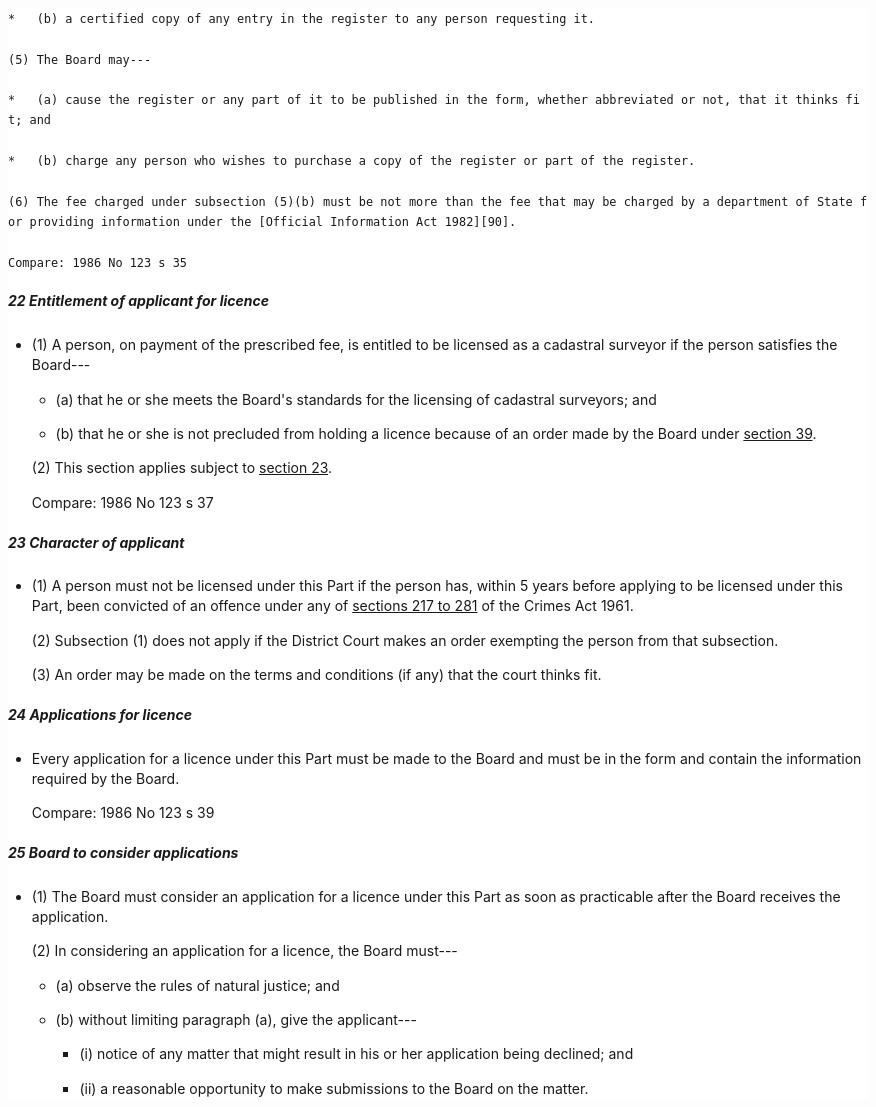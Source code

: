     *   (b) a certified copy of any entry in the register to any person requesting it.
    
    (5) The Board may---
        
    *   (a) cause the register or any part of it to be published in the form, whether abbreviated or not, that it thinks fit; and
    
    *   (b) charge any person who wishes to purchase a copy of the register or part of the register.
    
    (6) The fee charged under subsection (5)(b) must be not more than the fee that may be charged by a department of State for providing information under the [Official Information Act 1982][90].
    
    Compare: 1986 No 123 s 35

##### 22 Entitlement of applicant for licence
    
*   (1) A person, on payment of the prescribed fee, is entitled to be licensed as a cadastral surveyor if the person satisfies the Board---
        
    *   (a) that he or she meets the Board's standards for the licensing of cadastral surveyors; and
    
    *   (b) that he or she is not precluded from holding a licence because of an order made by the Board under [section 39][48].
    
    (2) This section applies subject to [section 23][31].
    
    Compare: 1986 No 123 s 37

##### 23 Character of applicant
    
*   (1) A person must not be licensed under this Part if the person has, within 5 years before applying to be licensed under this Part, been convicted of an offence under any of [sections 217 to 281][101] of the Crimes Act 1961\.
    
    (2) Subsection (1) does not apply if the District Court makes an order exempting the person from that subsection.
    
    (3) An order may be made on the terms and conditions (if any) that the court thinks fit.

##### 24 Applications for licence
    
*   Every application for a licence under this Part must be made to the Board and must be in the form and contain the information required by the Board.
    
    Compare: 1986 No 123 s 39

##### 25 Board to consider applications
    
*   (1) The Board must consider an application for a licence under this Part as soon as practicable after the Board receives the application.
    
    (2) In considering an application for a licence, the Board must---
        
    *   (a) observe the rules of natural justice; and
    
    *   (b) without limiting paragraph (a), give the applicant---
            
        *   (i) notice of any matter that might result in his or her application being declined; and
        
        *   (ii) a reasonable opportunity to make submissions to the Board on the matter.
        
        

[0]: http://www.legislation.govt.nz/act/public/2002/0012/latest/link.aspx?id=DLM2998524
[1]: http://www.legislation.govt.nz/act/public/2002/0012/latest/whole.html#DLM141998
[2]: http://www.legislation.govt.nz/act/public/2002/0012/latest/whole.html#DLM141999
[3]: http://www.legislation.govt.nz/act/public/2002/0012/latest/whole.html#DLM142400
[4]: http://www.legislation.govt.nz/act/public/2002/0012/latest/whole.html#DLM142401
[5]: http://www.legislation.govt.nz/act/public/2002/0012/latest/whole.html#DLM142402
[6]: http://www.legislation.govt.nz/act/public/2002/0012/latest/whole.html#DLM142445
[7]: http://www.legislation.govt.nz/act/public/2002/0012/latest/whole.html#DLM142446
[8]: http://www.legislation.govt.nz/act/public/2002/0012/latest/whole.html#DLM142447
[9]: http://www.legislation.govt.nz/act/public/2002/0012/latest/whole.html#DLM142448
[10]: http://www.legislation.govt.nz/act/public/2002/0012/latest/whole.html#DLM142449
[11]: http://www.legislation.govt.nz/act/public/2002/0012/latest/whole.html#DLM142450
[12]: http://www.legislation.govt.nz/act/public/2002/0012/latest/whole.html#DLM142452
[13]: http://www.legislation.govt.nz/act/public/2002/0012/latest/whole.html#DLM142453
[14]: http://www.legislation.govt.nz/act/public/2002/0012/latest/whole.html#DLM142454
[15]: http://www.legislation.govt.nz/act/public/2002/0012/latest/whole.html#DLM142455
[16]: http://www.legislation.govt.nz/act/public/2002/0012/latest/whole.html#DLM142456
[17]: http://www.legislation.govt.nz/act/public/2002/0012/latest/whole.html#DLM142457
[18]: http://www.legislation.govt.nz/act/public/2002/0012/latest/whole.html#DLM142458
[19]: http://www.legislation.govt.nz/act/public/2002/0012/latest/whole.html#DLM142460
[20]: http://www.legislation.govt.nz/act/public/2002/0012/latest/whole.html#DLM142461
[21]: http://www.legislation.govt.nz/act/public/2002/0012/latest/whole.html#DLM142462
[22]: http://www.legislation.govt.nz/act/public/2002/0012/latest/whole.html#DLM142463
[23]: http://www.legislation.govt.nz/act/public/2002/0012/latest/whole.html#DLM142464
[24]: http://www.legislation.govt.nz/act/public/2002/0012/latest/whole.html#DLM142465
[25]: http://www.legislation.govt.nz/act/public/2002/0012/latest/whole.html#DLM6045217
[26]: http://www.legislation.govt.nz/act/public/2002/0012/latest/whole.html#DLM6045218
[27]: http://www.legislation.govt.nz/act/public/2002/0012/latest/whole.html#DLM142467
[28]: http://www.legislation.govt.nz/act/public/2002/0012/latest/whole.html#DLM142468
[29]: http://www.legislation.govt.nz/act/public/2002/0012/latest/whole.html#DLM142469
[30]: http://www.legislation.govt.nz/act/public/2002/0012/latest/whole.html#DLM142470
[31]: http://www.legislation.govt.nz/act/public/2002/0012/latest/whole.html#DLM142471
[32]: http://www.legislation.govt.nz/act/public/2002/0012/latest/whole.html#DLM142472
[33]: http://www.legislation.govt.nz/act/public/2002/0012/latest/whole.html#DLM142473
[34]: http://www.legislation.govt.nz/act/public/2002/0012/latest/whole.html#DLM142474
[35]: http://www.legislation.govt.nz/act/public/2002/0012/latest/whole.html#DLM142475
[36]: http://www.legislation.govt.nz/act/public/2002/0012/latest/whole.html#DLM142476
[37]: http://www.legislation.govt.nz/act/public/2002/0012/latest/whole.html#DLM142477
[38]: http://www.legislation.govt.nz/act/public/2002/0012/latest/whole.html#DLM142478
[39]: http://www.legislation.govt.nz/act/public/2002/0012/latest/whole.html#DLM142479
[40]: http://www.legislation.govt.nz/act/public/2002/0012/latest/whole.html#DLM142480
[41]: http://www.legislation.govt.nz/act/public/2002/0012/latest/whole.html#DLM142481
[42]: http://www.legislation.govt.nz/act/public/2002/0012/latest/whole.html#DLM142482
[43]: http://www.legislation.govt.nz/act/public/2002/0012/latest/whole.html#DLM142483
[44]: http://www.legislation.govt.nz/act/public/2002/0012/latest/whole.html#DLM142485
[45]: http://www.legislation.govt.nz/act/public/2002/0012/latest/whole.html#DLM142486
[46]: http://www.legislation.govt.nz/act/public/2002/0012/latest/whole.html#DLM142487
[47]: http://www.legislation.govt.nz/act/public/2002/0012/latest/whole.html#DLM142488
[48]: http://www.legislation.govt.nz/act/public/2002/0012/latest/whole.html#DLM142489
[49]: http://www.legislation.govt.nz/act/public/2002/0012/latest/whole.html#DLM142490
[50]: http://www.legislation.govt.nz/act/public/2002/0012/latest/whole.html#DLM142491
[51]: http://www.legislation.govt.nz/act/public/2002/0012/latest/whole.html#DLM142492
[52]: http://www.legislation.govt.nz/act/public/2002/0012/latest/whole.html#DLM142493
[53]: http://www.legislation.govt.nz/act/public/2002/0012/latest/whole.html#DLM142494
[54]: http://www.legislation.govt.nz/act/public/2002/0012/latest/whole.html#DLM142495
[55]: http://www.legislation.govt.nz/act/public/2002/0012/latest/whole.html#DLM142496
[56]: http://www.legislation.govt.nz/act/public/2002/0012/latest/whole.html#DLM142497
[57]: http://www.legislation.govt.nz/act/public/2002/0012/latest/whole.html#DLM142498
[58]: http://www.legislation.govt.nz/act/public/2002/0012/latest/whole.html#DLM142499
[59]: http://www.legislation.govt.nz/act/public/2002/0012/latest/whole.html#DLM142600
[60]: http://www.legislation.govt.nz/act/public/2002/0012/latest/whole.html#DLM142602
[61]: http://www.legislation.govt.nz/act/public/2002/0012/latest/whole.html#DLM142603
[62]: http://www.legislation.govt.nz/act/public/2002/0012/latest/whole.html#DLM142604
[63]: http://www.legislation.govt.nz/act/public/2002/0012/latest/whole.html#DLM142605
[64]: http://www.legislation.govt.nz/act/public/2002/0012/latest/whole.html#DLM142606
[65]: http://www.legislation.govt.nz/act/public/2002/0012/latest/whole.html#DLM142607
[66]: http://www.legislation.govt.nz/act/public/2002/0012/latest/whole.html#DLM142608
[67]: http://www.legislation.govt.nz/act/public/2002/0012/latest/whole.html#DLM142612
[68]: http://www.legislation.govt.nz/act/public/2002/0012/latest/whole.html#DLM142613
[69]: http://www.legislation.govt.nz/act/public/2002/0012/latest/whole.html#DLM142614
[70]: http://www.legislation.govt.nz/act/public/2002/0012/latest/whole.html#DLM142615
[71]: http://www.legislation.govt.nz/act/public/2002/0012/latest/whole.html#DLM142616
[72]: http://www.legislation.govt.nz/act/public/2002/0012/latest/whole.html#DLM142621
[73]: http://www.legislation.govt.nz/act/public/2002/0012/latest/whole.html#DLM142622
[74]: http://www.legislation.govt.nz/act/public/2002/0012/latest/whole.html#DLM142623
[75]: http://www.legislation.govt.nz/act/public/2002/0012/latest/whole.html#DLM142624
[76]: http://www.legislation.govt.nz/act/public/2002/0012/latest/whole.html#DLM142625
[77]: http://www.legislation.govt.nz/act/public/2002/0012/latest/whole.html#DLM142626
[78]: http://www.legislation.govt.nz/act/public/2002/0012/latest/whole.html#DLM142631
[79]: http://www.legislation.govt.nz/act/public/2002/0012/latest/whole.html#DLM142635
[80]: http://www.legislation.govt.nz/act/public/2002/0012/latest/whole.html#DLM142636
[81]: http://www.legislation.govt.nz/act/public/2002/0012/latest/whole.html#DLM142637
[82]: http://www.legislation.govt.nz/act/public/2002/0012/latest/whole.html#DLM142638
[83]: http://www.legislation.govt.nz/act/public/2002/0012/latest/whole.html#DLM142639
[84]: http://www.legislation.govt.nz/act/public/2002/0012/latest/whole.html#DLM142640
[85]: http://www.legislation.govt.nz/act/public/2002/0012/latest/whole.html#DLM142646
[86]: http://www.legislation.govt.nz/act/public/2002/0012/latest/whole.html#DLM142649
[87]: http://www.legislation.govt.nz/act/public/2002/0012/latest/whole.html#DLM142674
[88]: http://www.legislation.govt.nz/act/public/2002/0012/latest/whole.html#DLM142689
[89]: http://www.legislation.govt.nz/act/public/2002/0012/latest/link.aspx?id=DLM4632837
[90]: http://www.legislation.govt.nz/act/public/2002/0012/latest/link.aspx?id=DLM64784
[91]: http://www.legislation.govt.nz/act/public/2002/0012/latest/link.aspx?id=DLM4632890
[92]: http://www.legislation.govt.nz/act/public/2002/0012/latest/link.aspx?id=DLM4632894
[93]: http://www.legislation.govt.nz/act/public/2002/0012/latest/link.aspx?id=DLM5740664
[94]: http://www.legislation.govt.nz/act/public/2002/0012/latest/link.aspx?id=DLM129109
[95]: http://www.legislation.govt.nz/act/public/2002/0012/latest/link.aspx?id=DLM5478480
[96]: http://www.legislation.govt.nz/act/public/2002/0012/latest/link.aspx?id=DLM129551
[97]: http://www.legislation.govt.nz/act/public/2002/0012/latest/link.aspx?id=DLM361124
[98]: http://www.legislation.govt.nz/act/public/2002/0012/latest/link.aspx?id=DLM304703
[99]: http://www.legislation.govt.nz/act/public/2002/0012/latest/link.aspx?id=DLM4632944
[100]: http://www.legislation.govt.nz/act/public/2002/0012/latest/link.aspx?id=DLM4632947
[101]: http://www.legislation.govt.nz/act/public/2002/0012/latest/link.aspx?id=DLM329886
[102]: http://www.legislation.govt.nz/act/public/2002/0012/latest/link.aspx?id=DLM3360714
[103]: http://www.legislation.govt.nz/act/public/2002/0012/latest/link.aspx?id=DLM1208607
[104]: http://www.legislation.govt.nz/act/public/2002/0012/latest/link.aspx?id=DLM1208614
[105]: http://www.legislation.govt.nz/act/public/2002/0012/latest/link.aspx?id=DLM139145
[106]: http://www.legislation.govt.nz/act/public/2002/0012/latest/link.aspx?id=DLM139153
[107]: http://www.legislation.govt.nz/act/public/2002/0012/latest/link.aspx?id=DLM139157
[108]: http://www.legislation.govt.nz/act/public/2002/0012/latest/link.aspx?id=DLM271641
[109]: http://www.legislation.govt.nz/act/public/2002/0012/latest/link.aspx?id=DLM249036
[110]: http://www.legislation.govt.nz/act/public/2002/0012/latest/link.aspx?id=DLM1208615
[111]: http://www.legislation.govt.nz/act/public/2002/0012/latest/link.aspx?id=DLM2997643
[112]: http://www.legislation.govt.nz/act/public/2002/0012/latest/link.aspx?id=DLM2998573
[113]: http://www.legislation.govt.nz/act/public/2002/0012/latest/link.aspx?id=DLM361125
[114]: http://www.legislation.govt.nz/act/public/2002/0012/latest/link.aspx?id=DLM2998633
[115]: http://www.legislation.govt.nz/act/public/2002/0012/latest/link.aspx?id=DLM269031
[116]: http://www.legislation.govt.nz/act/public/2002/0012/latest/link.aspx?id=DLM139519
[117]: http://www.legislation.govt.nz/act/public/2002/0012/latest/link.aspx?id=DLM139803
[118]: http://www.legislation.govt.nz/act/public/2002/0012/latest/link.aspx?id=DLM270496
[119]: http://www.legislation.govt.nz/act/public/2002/0012/latest/link.aspx?id=DLM270498
[120]: http://www.legislation.govt.nz/act/public/2002/0012/latest/link.aspx?id=DLM271654
[121]: http://www.legislation.govt.nz/act/public/2002/0012/latest/link.aspx?id=DLM1208616
[122]: http://www.legislation.govt.nz/act/public/2002/0012/latest/link.aspx?id=DLM361126
[123]: http://www.legislation.govt.nz/act/public/2002/0012/latest/link.aspx?id=DLM3360057
[124]: http://www.legislation.govt.nz/act/public/2002/0012/latest/link.aspx?id=DLM311346
[125]: http://www.legislation.govt.nz/act/public/2002/0012/latest/link.aspx?id=DLM162942
[126]: http://www.legislation.govt.nz/act/public/2002/0012/latest/link.aspx?id=DLM175774
[127]: http://www.legislation.govt.nz/act/public/2002/0012/latest/link.aspx?id=DLM139033
[128]: http://www.legislation.govt.nz/act/public/2002/0012/latest/whole.html#DLM142690
[129]: http://www.legislation.govt.nz/act/public/2002/0012/latest/whole.html#DLM142694
[130]: http://www.legislation.govt.nz/act/public/2002/0012/latest/whole.html#DLM142644
[131]: http://www.legislation.govt.nz/act/public/2002/0012/latest/link.aspx?id=DLM1208618
[132]: http://www.legislation.govt.nz/act/public/2002/0012/latest/link.aspx?id=DLM72604
[133]: http://www.legislation.govt.nz/act/public/2002/0012/latest/link.aspx?id=DLM256647
[134]: http://www.legislation.govt.nz/act/public/2002/0012/latest/link.aspx?id=DLM249311
[135]: http://www.legislation.govt.nz/act/public/2002/0012/latest/link.aspx?id=DLM250592
[136]: http://www.legislation.govt.nz/act/public/2002/0012/latest/link.aspx?id=DLM349490
[137]: http://www.legislation.govt.nz/act/public/2002/0012/latest/link.aspx?id=DLM170688
[138]: http://www.legislation.govt.nz/act/public/2002/0012/latest/link.aspx?id=DLM88987
[139]: http://www.legislation.govt.nz/act/public/2002/0012/latest/link.aspx?id=DLM247371
[140]: http://www.legislation.govt.nz/act/public/2002/0012/latest/link.aspx?id=DLM135633
[141]: http://www.legislation.govt.nz/act/public/2002/0012/latest/link.aspx?id=DLM2998516
[142]: http://www.legislation.govt.nz/act/public/2002/0012/latest/link.aspx?id=DLM2998515
[143]: http://www.legislation.govt.nz/act/public/2002/0012/latest/link.aspx?id=DLM2998532
[144]: http://www.pco.parliament.govt.nz/editorial-conventions/
[145]: http://www.legislation.govt.nz/act/public/2002/0012/latest/link.aspx?id=DLM1208600
[146]: http://www.legislation.govt.nz/act/public/2002/0012/latest/link.aspx?id=DLM361118